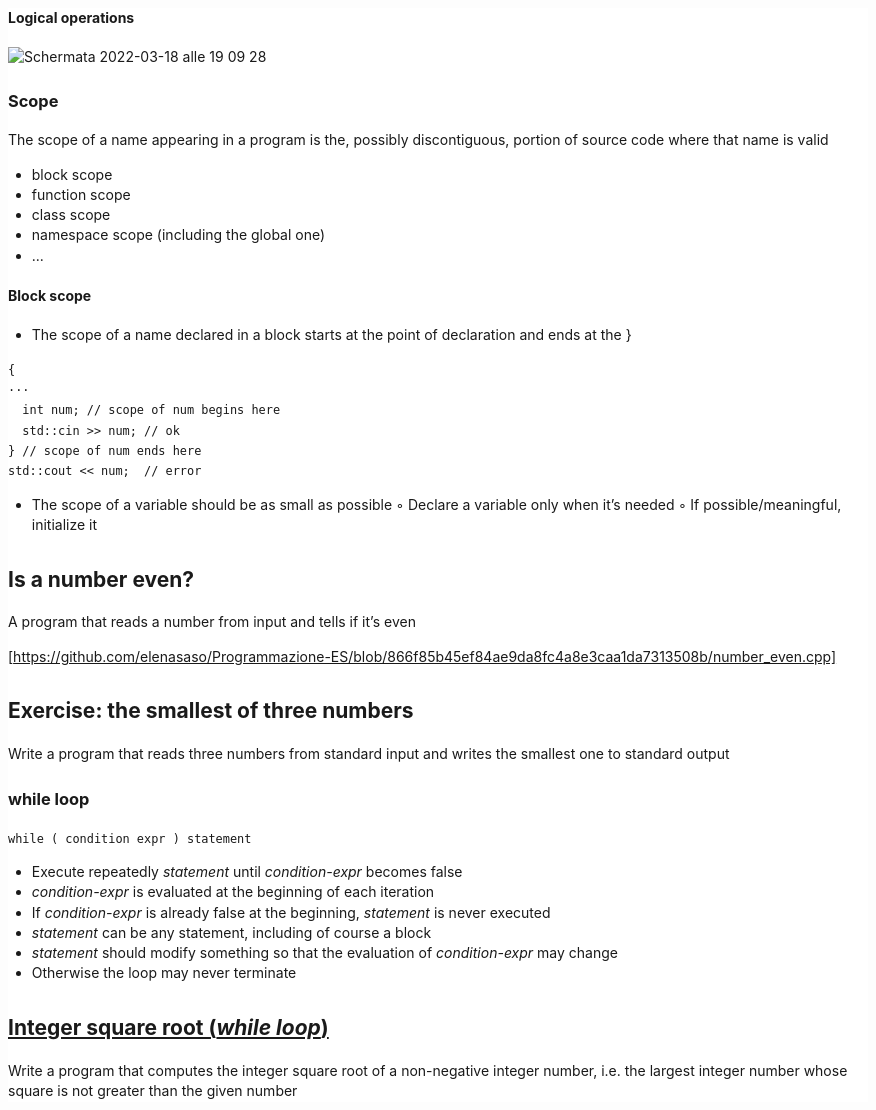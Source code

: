 #### Logical operations 
<img width="650" alt="Schermata 2022-03-18 alle 19 09 28" src="https://user-images.githubusercontent.com/99679794/159059618-7c9cf79f-46d0-4636-a90c-ac9fb9752bc0.png">

### Scope 
The scope of a name appearing in a program is the, possibly discontiguous, portion of source code where that name is valid
- block scope
- function scope
- class scope
- namespace scope (including the global one) 
- ...

#### Block scope
- The scope of a name declared in a block starts at the point of declaration and ends at the }

```
{
···
  int num; // scope of num begins here
  std::cin >> num; // ok
} // scope of num ends here
std::cout << num;  // error
``` 

- The scope of a variable should be as small as possible
◦ Declare a variable only when it’s needed 
◦ If possible/meaningful, initialize it

## Is a number even? 
A program that reads a number from input and tells if it’s even

[https://github.com/elenasaso/Programmazione-ES/blob/866f85b45ef84ae9da8fc4a8e3caa1da7313508b/number_even.cpp]

## Exercise: the smallest of three numbers 
Write a program that reads three numbers from standard input and writes the smallest one to standard output

### while loop
```
while ( condition expr ) statement
```
- Execute repeatedly _statement_ until _condition-expr_ becomes false 
- _condition-expr_ is evaluated at the beginning of each iteration
- If _condition-expr_ is already false at the beginning, _statement_ is never executed
- _statement_ can be any statement, including of course a block
- _statement_ should modify something so that the evaluation of _condition-expr_ may change
- Otherwise the loop may never terminate

## [Integer square root (_while loop_)](https://github.com/elenasaso/Programmazione-ES/blob/4a6c8586e47224e3bed489506e8401e85bf13a42/integer_square_root_while.cpp)
Write a program that computes the integer square root of a non-negative integer number, i.e. the largest integer number whose square is not greater than the given number
